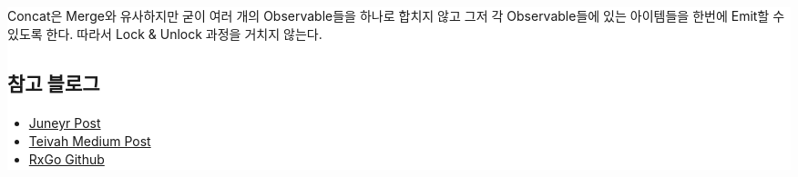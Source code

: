   Concat은 Merge와 유사하지만 굳이 여러 개의 Observable들을 하나로 합치지 않고 그저 각 Observable들에 있는 아이템들을 한번에 Emit할 수 있도록 한다. 따라서 Lock & Unlock 과정을 거치지 않는다.

## 참고 블로그

- [Juneyr Post](https://juneyr.dev/reactive-programming)
- [Teivah Medium Post](https://teivah.medium.com/introducing-rxgo-v2-e7e369faa99a)
- [RxGo Github](https://github.com/ReactiveX/RxGo)

